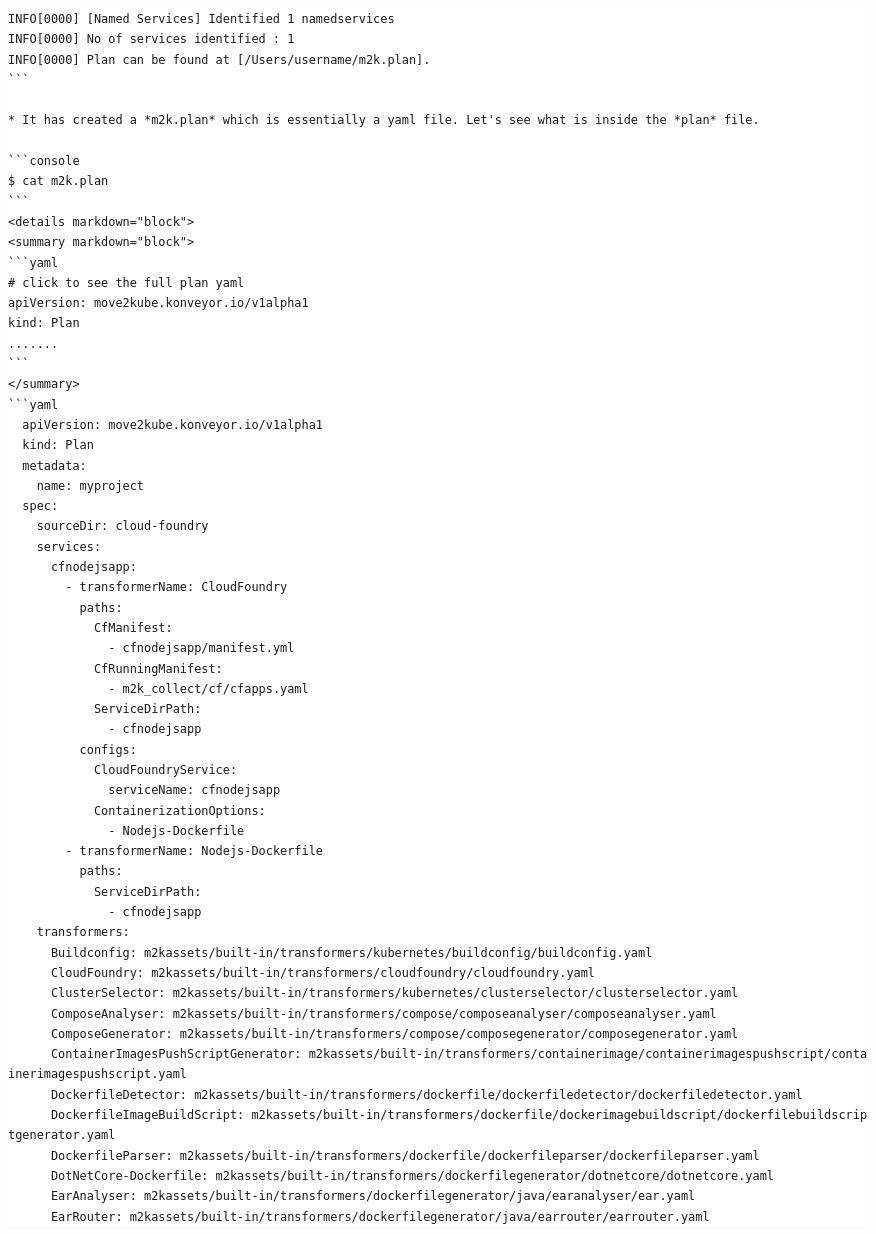     INFO[0000] [Named Services] Identified 1 namedservices  
    INFO[0000] No of services identified : 1                
    INFO[0000] Plan can be found at [/Users/username/m2k.plan].
    ```

    * It has created a *m2k.plan* which is essentially a yaml file. Let's see what is inside the *plan* file.

    ```console
    $ cat m2k.plan
    ```
    <details markdown="block">
    <summary markdown="block">
    ```yaml
    # click to see the full plan yaml
    apiVersion: move2kube.konveyor.io/v1alpha1
    kind: Plan
    .......
    ```
    </summary>
    ```yaml
      apiVersion: move2kube.konveyor.io/v1alpha1
      kind: Plan
      metadata:
        name: myproject
      spec:
        sourceDir: cloud-foundry
        services:
          cfnodejsapp:
            - transformerName: CloudFoundry
              paths:
                CfManifest:
                  - cfnodejsapp/manifest.yml
                CfRunningManifest:
                  - m2k_collect/cf/cfapps.yaml
                ServiceDirPath:
                  - cfnodejsapp
              configs:
                CloudFoundryService:
                  serviceName: cfnodejsapp
                ContainerizationOptions:
                  - Nodejs-Dockerfile
            - transformerName: Nodejs-Dockerfile
              paths:
                ServiceDirPath:
                  - cfnodejsapp
        transformers:
          Buildconfig: m2kassets/built-in/transformers/kubernetes/buildconfig/buildconfig.yaml
          CloudFoundry: m2kassets/built-in/transformers/cloudfoundry/cloudfoundry.yaml
          ClusterSelector: m2kassets/built-in/transformers/kubernetes/clusterselector/clusterselector.yaml
          ComposeAnalyser: m2kassets/built-in/transformers/compose/composeanalyser/composeanalyser.yaml
          ComposeGenerator: m2kassets/built-in/transformers/compose/composegenerator/composegenerator.yaml
          ContainerImagesPushScriptGenerator: m2kassets/built-in/transformers/containerimage/containerimagespushscript/containerimagespushscript.yaml
          DockerfileDetector: m2kassets/built-in/transformers/dockerfile/dockerfiledetector/dockerfiledetector.yaml
          DockerfileImageBuildScript: m2kassets/built-in/transformers/dockerfile/dockerimagebuildscript/dockerfilebuildscriptgenerator.yaml
          DockerfileParser: m2kassets/built-in/transformers/dockerfile/dockerfileparser/dockerfileparser.yaml
          DotNetCore-Dockerfile: m2kassets/built-in/transformers/dockerfilegenerator/dotnetcore/dotnetcore.yaml
          EarAnalyser: m2kassets/built-in/transformers/dockerfilegenerator/java/earanalyser/ear.yaml
          EarRouter: m2kassets/built-in/transformers/dockerfilegenerator/java/earrouter/earrouter.yaml